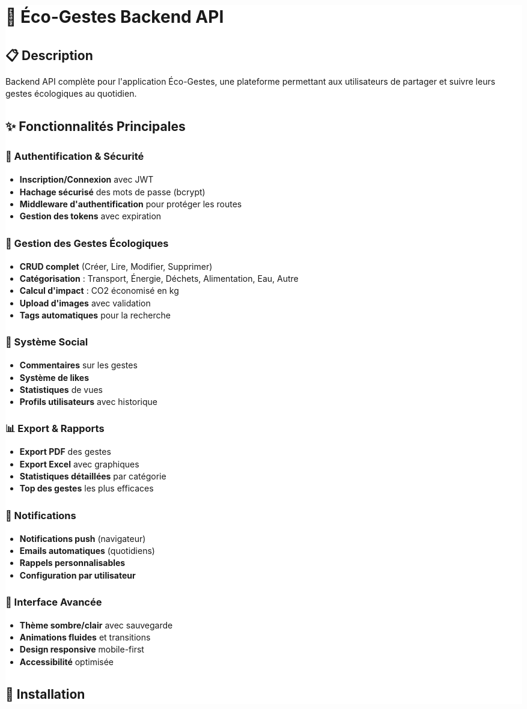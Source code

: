 # 🌱 Éco-Gestes Backend API

## 📋 Description

Backend API complète pour l'application Éco-Gestes, une plateforme permettant aux utilisateurs de partager et suivre leurs gestes écologiques au quotidien.

## ✨ Fonctionnalités Principales

### 🔐 Authentification & Sécurité
- **Inscription/Connexion** avec JWT
- **Hachage sécurisé** des mots de passe (bcrypt)
- **Middleware d'authentification** pour protéger les routes
- **Gestion des tokens** avec expiration

### 📝 Gestion des Gestes Écologiques
- **CRUD complet** (Créer, Lire, Modifier, Supprimer)
- **Catégorisation** : Transport, Énergie, Déchets, Alimentation, Eau, Autre
- **Calcul d'impact** : CO2 économisé en kg
- **Upload d'images** avec validation
- **Tags automatiques** pour la recherche

### 💬 Système Social
- **Commentaires** sur les gestes
- **Système de likes** 
- **Statistiques** de vues
- **Profils utilisateurs** avec historique

### 📊 Export & Rapports
- **Export PDF** des gestes
- **Export Excel** avec graphiques
- **Statistiques détaillées** par catégorie
- **Top des gestes** les plus efficaces

### 🔔 Notifications
- **Notifications push** (navigateur)
- **Emails automatiques** (quotidiens)
- **Rappels personnalisables**
- **Configuration par utilisateur**

### 🎨 Interface Avancée
- **Thème sombre/clair** avec sauvegarde
- **Animations fluides** et transitions
- **Design responsive** mobile-first
- **Accessibilité** optimisée

## 🚀 Installation
